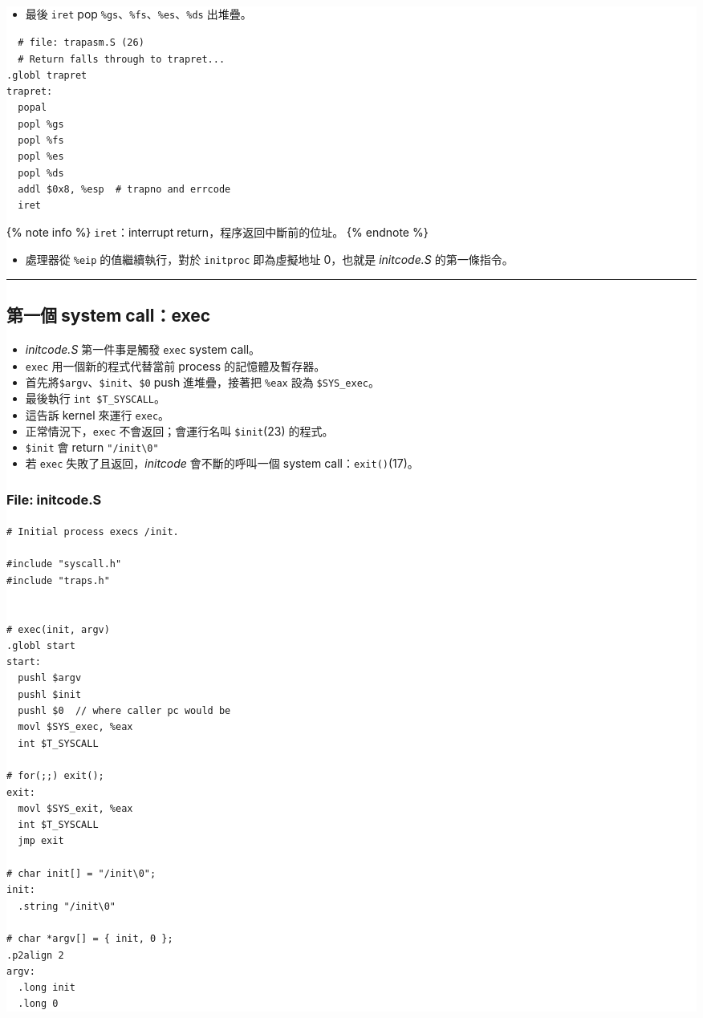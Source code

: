 - 最後 `iret` pop `%gs`、`%fs`、`%es`、`%ds` 出堆疊。

```x86asm :trapret
  # file: trapasm.S (26)
  # Return falls through to trapret...
.globl trapret
trapret:
  popal
  popl %gs
  popl %fs
  popl %es
  popl %ds
  addl $0x8, %esp  # trapno and errcode
  iret
```

{% note info %}
`iret`：interrupt return，程序返回中斷前的位址。
{% endnote %}
- 處理器從 `%eip` 的值繼續執行，對於 `initproc` 即為虛擬地址 0，也就是 *initcode.S* 的第一條指令。

---
## 第一個 system call：exec
- *initcode.S* 第一件事是觸發 `exec` system call。
- `exec` 用一個新的程式代替當前 process 的記憶體及暫存器。
- 首先將`$argv`、`$init`、`$0` push 進堆疊，接著把 `%eax` 設為 `$SYS_exec`。
- 最後執行 `int $T_SYSCALL`。
- 這告訴 kernel 來運行 `exec`。
- 正常情況下，`exec` 不會返回；會運行名叫 `$init`(23) 的程式。
- `$init` 會 return `"/init\0"`
- 若 `exec` 失敗了且返回，*initcode* 會不斷的呼叫一個 system call：`exit()`(17)。

### File: initcode.S
```x86asm
# Initial process execs /init.

#include "syscall.h"
#include "traps.h"


# exec(init, argv)
.globl start
start:
  pushl $argv
  pushl $init
  pushl $0  // where caller pc would be
  movl $SYS_exec, %eax
  int $T_SYSCALL

# for(;;) exit();
exit:
  movl $SYS_exit, %eax
  int $T_SYSCALL
  jmp exit

# char init[] = "/init\0";
init:
  .string "/init\0"

# char *argv[] = { init, 0 };
.p2align 2
argv:
  .long init
  .long 0
```